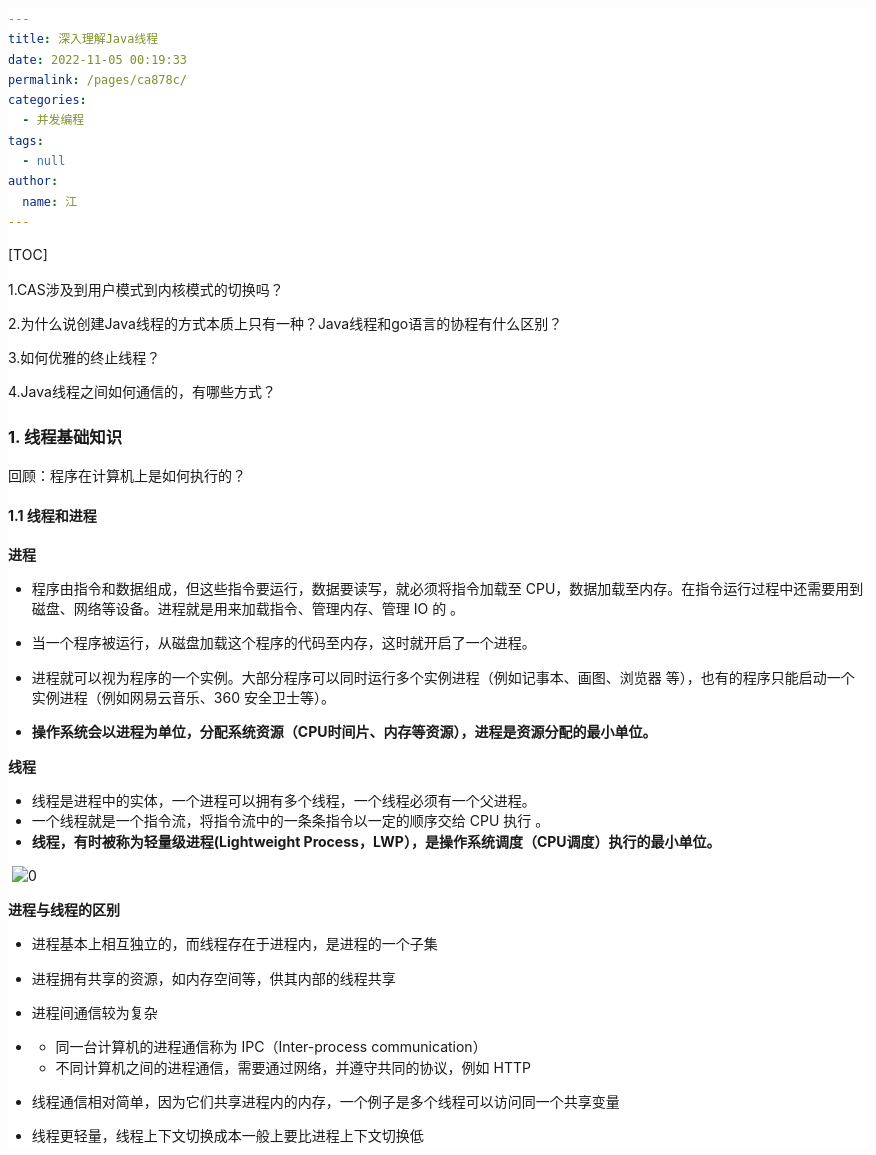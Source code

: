 ```yaml
---
title: 深入理解Java线程
date: 2022-11-05 00:19:33
permalink: /pages/ca878c/
categories: 
  - 并发编程
tags: 
  - null
author: 
  name: 江
---
```

[TOC]

1.CAS涉及到用户模式到内核模式的切换吗？  

2.为什么说创建Java线程的方式本质上只有一种？Java线程和go语言的协程有什么区别？

3.如何优雅的终止线程？

4.Java线程之间如何通信的，有哪些方式？

### 1. 线程基础知识

回顾：程序在计算机上是如何执行的？

#### **1.1 线程和进程**

**进程** 

- 程序由指令和数据组成，但这些指令要运行，数据要读写，就必须将指令加载至 CPU，数据加载至内存。在指令运行过程中还需要用到磁盘、网络等设备。进程就是用来加载指令、管理内存、管理 IO 的 。

- 当一个程序被运行，从磁盘加载这个程序的代码至内存，这时就开启了一个进程。 
- 进程就可以视为程序的一个实例。大部分程序可以同时运行多个实例进程（例如记事本、画图、浏览器 等），也有的程序只能启动一个实例进程（例如网易云音乐、360 安全卫士等）。

- **操作系统会以进程为单位，分配系统资源（CPU时间片、内存等资源），进程是资源分配的最小单位。**

**线程** 

- 线程是进程中的实体，一个进程可以拥有多个线程，一个线程必须有一个父进程。 
- 一个线程就是一个指令流，将指令流中的一条条指令以一定的顺序交给 CPU 执行 。
- **线程，有时被称为轻量级进程(Lightweight Process，LWP），是操作系统调度（CPU调度）执行的最小单位。**

​    ![0](https://img.jssjqd.cn/202211201622911.png)

**进程与线程的区别**

- 进程基本上相互独立的，而线程存在于进程内，是进程的一个子集
- 进程拥有共享的资源，如内存空间等，供其内部的线程共享
- 进程间通信较为复杂

- - 同一台计算机的进程通信称为 IPC（Inter-process communication）
  - 不同计算机之间的进程通信，需要通过网络，并遵守共同的协议，例如 HTTP

- 线程通信相对简单，因为它们共享进程内的内存，一个例子是多个线程可以访问同一个共享变量
- 线程更轻量，线程上下文切换成本一般上要比进程上下文切换低
